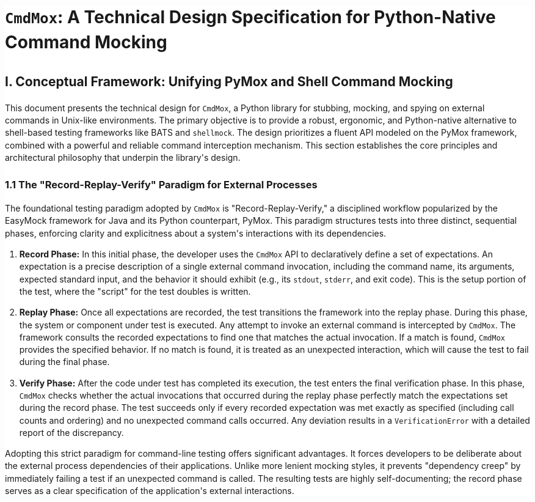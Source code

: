 # `CmdMox`: A Technical Design Specification for Python-Native Command Mocking

## I. Conceptual Framework: Unifying PyMox and Shell Command Mocking

This document presents the technical design for `CmdMox`, a Python library for
stubbing, mocking, and spying on external commands in Unix-like environments.
The primary objective is to provide a robust, ergonomic, and Python-native
alternative to shell-based testing frameworks like BATS and `shellmock`. The
design prioritizes a fluent API modeled on the PyMox framework, combined with a
powerful and reliable command interception mechanism. This section establishes
the core principles and architectural philosophy that underpin the library's
design.

### 1.1 The "Record-Replay-Verify" Paradigm for External Processes

The foundational testing paradigm adopted by `CmdMox` is
"Record-Replay-Verify," a disciplined workflow popularized by the EasyMock
framework for Java and its Python counterpart, PyMox. This paradigm structures
tests into three distinct, sequential phases, enforcing clarity and
explicitness about a system's interactions with its dependencies.

1. **Record Phase:** In this initial phase, the developer uses the `CmdMox` API
   to declaratively define a set of expectations. An expectation is a precise
   description of a single external command invocation, including the command
   name, its arguments, expected standard input, and the behavior it should
   exhibit (e.g., its `stdout`, `stderr`, and exit code). This is the setup
   portion of the test, where the "script" for the test doubles is written.

2. **Replay Phase:** Once all expectations are recorded, the test transitions
   the framework into the replay phase. During this phase, the system or
   component under test is executed. Any attempt to invoke an external command
   is intercepted by `CmdMox`. The framework consults the recorded expectations
   to find one that matches the actual invocation. If a match is found,
   `CmdMox` provides the specified behavior. If no match is found, it is
   treated as an unexpected interaction, which will cause the test to fail
   during the final phase.

3. **Verify Phase:** After the code under test has completed its execution, the
   test enters the final verification phase. In this phase, `CmdMox` checks
   whether the actual invocations that occurred during the replay phase
   perfectly match the expectations set during the record phase. The test
   succeeds only if every recorded expectation was met exactly as specified
   (including call counts and ordering) and no unexpected command calls
   occurred. Any deviation results in a `VerificationError` with a detailed
   report of the discrepancy.

Adopting this strict paradigm for command-line testing offers significant
advantages. It forces developers to be deliberate about the external process
dependencies of their applications. Unlike more lenient mocking styles, it
prevents "dependency creep" by immediately failing a test if an unexpected
command is called. The resulting tests are highly self-documenting; the record
phase serves as a clear specification of the application's external
interactions.
